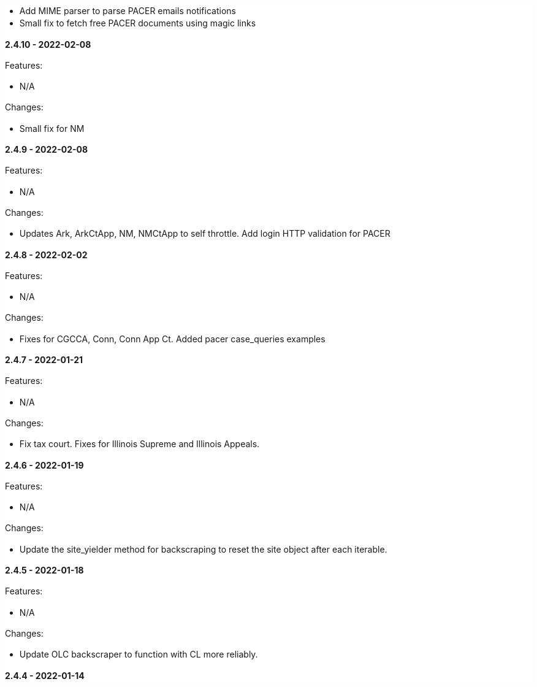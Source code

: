 - Add MIME parser to parse PACER emails notifications
- Small fix to fetch free PACER documents using magic links

**2.4.10 - 2022-02-08**

Features:

- N/A

Changes:

- Small fix for NM

**2.4.9 - 2022-02-08**

Features:

- N/A

Changes:

- Updates Ark, ArkCtApp, NM, NMCtApp to self throttle. Add login HTTP validation for PACER

**2.4.8 - 2022-02-02**

Features:

- N/A

Changes:

- Fixes for CGCCA, Conn, Conn App Ct.  Added pacer case_queries examples

**2.4.7 - 2022-01-21**

Features:

- N/A

Changes:

- Fix tax court. Fixes for Illinois Supreme and Illinois Appeals.

**2.4.6 - 2022-01-19**

Features:

- N/A

Changes:

- Update the site_yielder method for backscraping to reset the site object after each iterable.

**2.4.5 - 2022-01-18**

Features:

- N/A

Changes:

- Update OLC backscraper to function with CL more reliably.

**2.4.4 - 2022-01-14**
